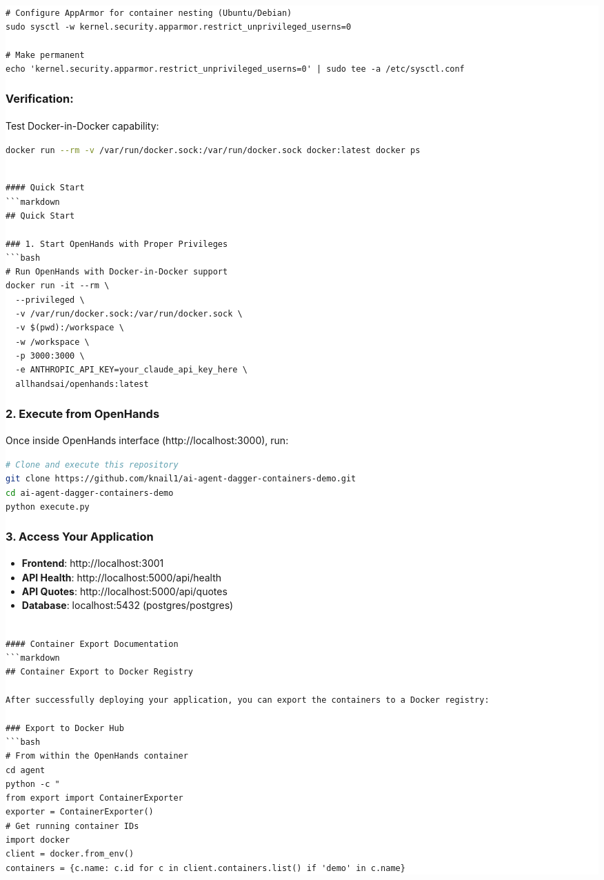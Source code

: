 ```
# Configure AppArmor for container nesting (Ubuntu/Debian)
sudo sysctl -w kernel.security.apparmor.restrict_unprivileged_userns=0

# Make permanent
echo 'kernel.security.apparmor.restrict_unprivileged_userns=0' | sudo tee -a /etc/sysctl.conf
```

### Verification:
Test Docker-in-Docker capability:
```bash
docker run --rm -v /var/run/docker.sock:/var/run/docker.sock docker:latest docker ps
```
```

#### Quick Start
```markdown
## Quick Start

### 1. Start OpenHands with Proper Privileges
```bash
# Run OpenHands with Docker-in-Docker support
docker run -it --rm \
  --privileged \
  -v /var/run/docker.sock:/var/run/docker.sock \
  -v $(pwd):/workspace \
  -w /workspace \
  -p 3000:3000 \
  -e ANTHROPIC_API_KEY=your_claude_api_key_here \
  allhandsai/openhands:latest
```

### 2. Execute from OpenHands
Once inside OpenHands interface (http://localhost:3000), run:
```bash
# Clone and execute this repository
git clone https://github.com/knail1/ai-agent-dagger-containers-demo.git
cd ai-agent-dagger-containers-demo
python execute.py
```

### 3. Access Your Application
- **Frontend**: http://localhost:3001
- **API Health**: http://localhost:5000/api/health  
- **API Quotes**: http://localhost:5000/api/quotes
- **Database**: localhost:5432 (postgres/postgres)
```

#### Container Export Documentation
```markdown
## Container Export to Docker Registry

After successfully deploying your application, you can export the containers to a Docker registry:

### Export to Docker Hub
```bash
# From within the OpenHands container
cd agent
python -c "
from export import ContainerExporter
exporter = ContainerExporter()
# Get running container IDs
import docker
client = docker.from_env()
containers = {c.name: c.id for c in client.containers.list() if 'demo' in c.name}
```